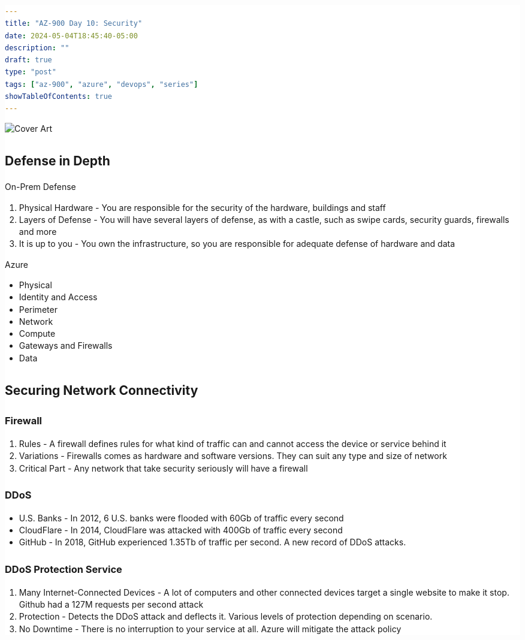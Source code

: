 ```yaml
---
title: "AZ-900 Day 10: Security"
date: 2024-05-04T18:45:40-05:00
description: ""
draft: true
type: "post"
tags: ["az-900", "azure", "devops", "series"]
showTableOfContents: true
---
```


![Cover Art](/images/posts/series/az-900/azure-series-day-10-security.png)

## Defense in Depth

On-Prem Defense
1. Physical Hardware - You are responsible for the security of the hardware, buildings and staff
2. Layers of Defense - You will have several layers of defense, as with a castle, such as swipe cards, security guards, firewalls and more
3. It is up to you - You own the infrastructure, so you are responsible for adequate defense of hardware and data

Azure
- Physical
- Identity and Access
- Perimeter
- Network
- Compute
- Gateways and Firewalls
- Data
## Securing Network Connectivity

### Firewall
1. Rules - A firewall defines rules for what kind of traffic can and cannot access the device or service behind it
2. Variations - Firewalls comes as hardware and software versions. They can suit any type and size of network
3. Critical Part - Any network that take security seriously will have a firewall

### DDoS
- U.S. Banks - In 2012, 6 U.S. banks were flooded with 60Gb of traffic every second
- CloudFlare - In 2014, CloudFlare was attacked with 400Gb of traffic every second
- GitHub - In 2018, GitHub experienced 1.35Tb of traffic per second. A new record of DDoS attacks.

### DDoS Protection Service
1. Many Internet-Connected Devices - A lot of computers and other connected devices target a single website to make it stop. Github had a 127M requests per second attack
2. Protection - Detects the DDoS attack and deflects it. Various levels of protection depending on scenario.
3. No Downtime - There is no interruption to your service at all. Azure will mitigate the attack policy
